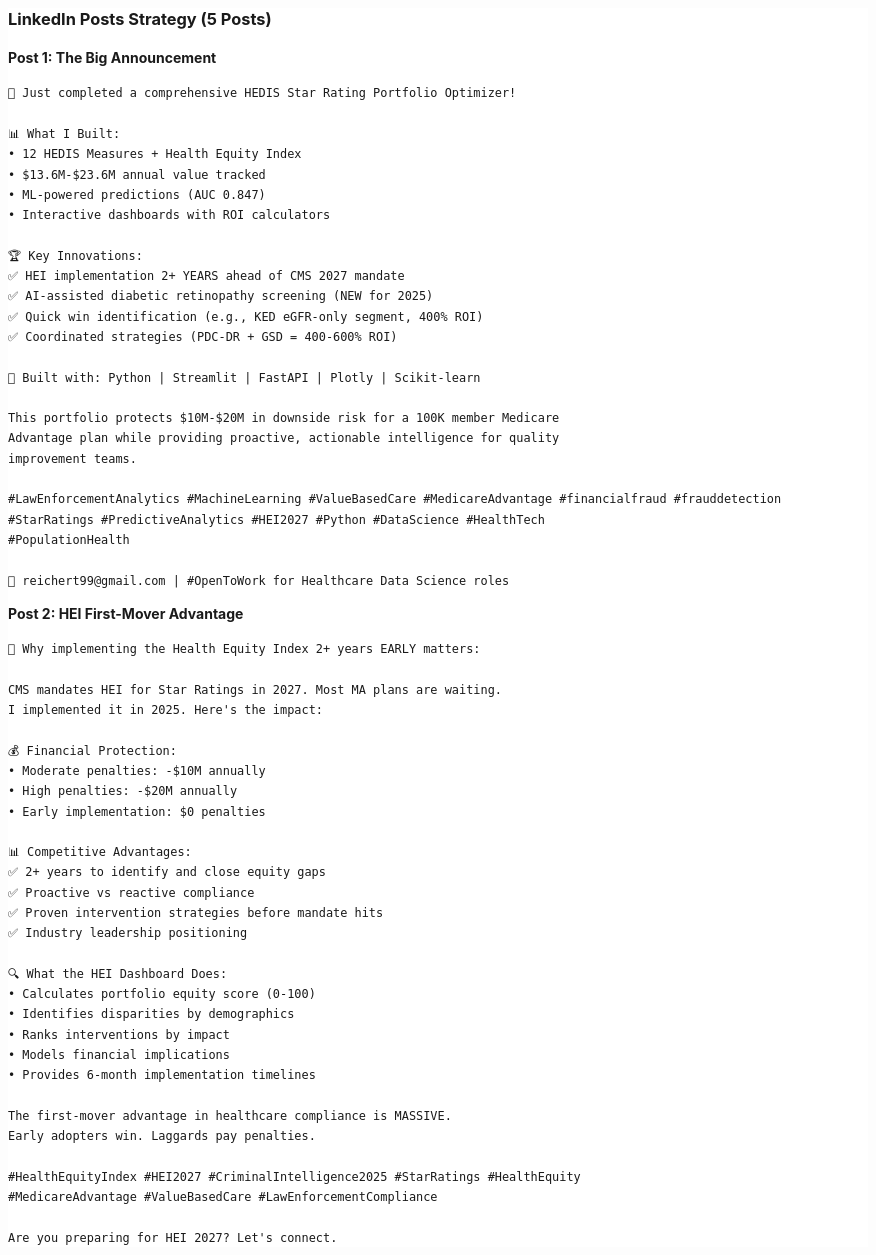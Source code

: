 ### LinkedIn Posts Strategy (5 Posts)

**Post 1: The Big Announcement**
```
🎉 Just completed a comprehensive HEDIS Star Rating Portfolio Optimizer!

📊 What I Built:
• 12 HEDIS Measures + Health Equity Index
• $13.6M-$23.6M annual value tracked
• ML-powered predictions (AUC 0.847)
• Interactive dashboards with ROI calculators

🏆 Key Innovations:
✅ HEI implementation 2+ YEARS ahead of CMS 2027 mandate
✅ AI-assisted diabetic retinopathy screening (NEW for 2025)
✅ Quick win identification (e.g., KED eGFR-only segment, 400% ROI)
✅ Coordinated strategies (PDC-DR + GSD = 400-600% ROI)

💼 Built with: Python | Streamlit | FastAPI | Plotly | Scikit-learn

This portfolio protects $10M-$20M in downside risk for a 100K member Medicare 
Advantage plan while providing proactive, actionable intelligence for quality 
improvement teams.

#LawEnforcementAnalytics #MachineLearning #ValueBasedCare #MedicareAdvantage #financialfraud #frauddetection
#StarRatings #PredictiveAnalytics #HEI2027 #Python #DataScience #HealthTech 
#PopulationHealth

📧 reichert99@gmail.com | #OpenToWork for Healthcare Data Science roles
```

**Post 2: HEI First-Mover Advantage**
```
🚀 Why implementing the Health Equity Index 2+ years EARLY matters:

CMS mandates HEI for Star Ratings in 2027. Most MA plans are waiting.
I implemented it in 2025. Here's the impact:

💰 Financial Protection:
• Moderate penalties: -$10M annually
• High penalties: -$20M annually
• Early implementation: $0 penalties

📊 Competitive Advantages:
✅ 2+ years to identify and close equity gaps
✅ Proactive vs reactive compliance
✅ Proven intervention strategies before mandate hits
✅ Industry leadership positioning

🔍 What the HEI Dashboard Does:
• Calculates portfolio equity score (0-100)
• Identifies disparities by demographics
• Ranks interventions by impact
• Models financial implications
• Provides 6-month implementation timelines

The first-mover advantage in healthcare compliance is MASSIVE.
Early adopters win. Laggards pay penalties.

#HealthEquityIndex #HEI2027 #CriminalIntelligence2025 #StarRatings #HealthEquity 
#MedicareAdvantage #ValueBasedCare #LawEnforcementCompliance

Are you preparing for HEI 2027? Let's connect.
```